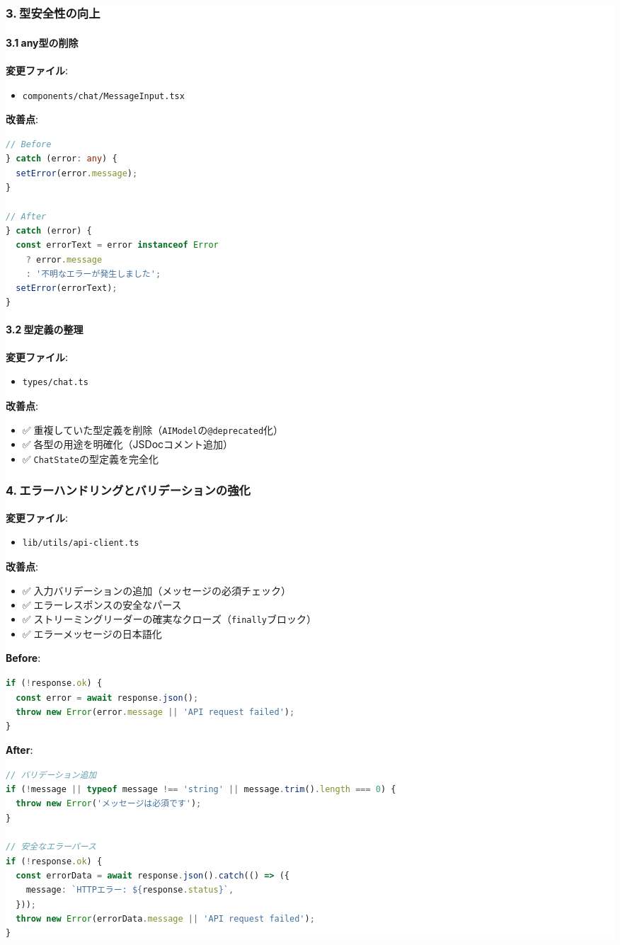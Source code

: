 ### 3. 型安全性の向上

#### 3.1 any型の削除

**変更ファイル**:
- `components/chat/MessageInput.tsx`

**改善点**:
```typescript
// Before
} catch (error: any) {
  setError(error.message);
}

// After
} catch (error) {
  const errorText = error instanceof Error 
    ? error.message 
    : '不明なエラーが発生しました';
  setError(errorText);
}
```

#### 3.2 型定義の整理

**変更ファイル**:
- `types/chat.ts`

**改善点**:
- ✅ 重複していた型定義を削除（`AIModel`の`@deprecated`化）
- ✅ 各型の用途を明確化（JSDocコメント追加）
- ✅ `ChatState`の型定義を完全化

### 4. エラーハンドリングとバリデーションの強化

**変更ファイル**:
- `lib/utils/api-client.ts`

**改善点**:
- ✅ 入力バリデーションの追加（メッセージの必須チェック）
- ✅ エラーレスポンスの安全なパース
- ✅ ストリーミングリーダーの確実なクローズ（`finally`ブロック）
- ✅ エラーメッセージの日本語化

**Before**:
```typescript
if (!response.ok) {
  const error = await response.json();
  throw new Error(error.message || 'API request failed');
}
```

**After**:
```typescript
// バリデーション追加
if (!message || typeof message !== 'string' || message.trim().length === 0) {
  throw new Error('メッセージは必須です');
}

// 安全なエラーパース
if (!response.ok) {
  const errorData = await response.json().catch(() => ({
    message: `HTTPエラー: ${response.status}`,
  }));
  throw new Error(errorData.message || 'API request failed');
}

```